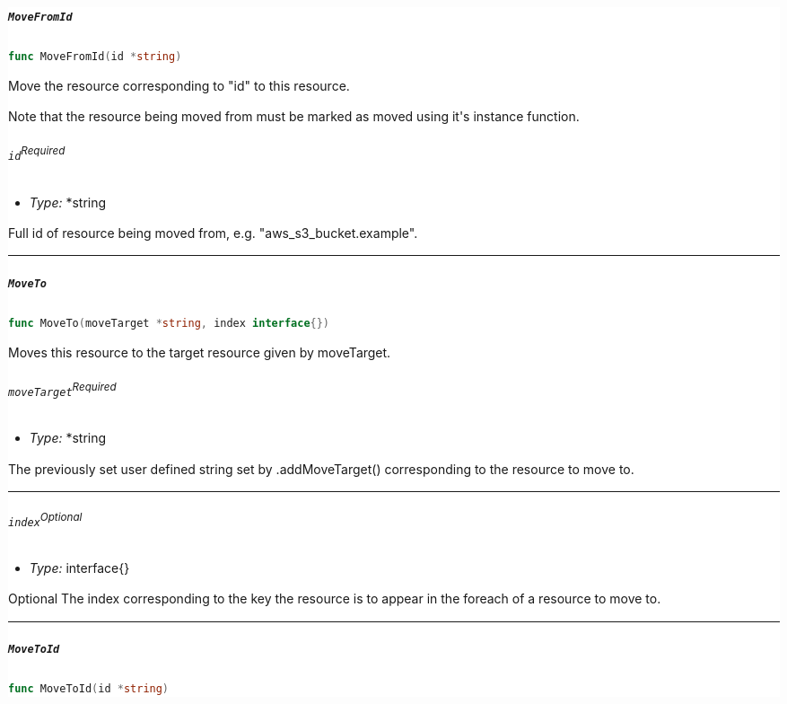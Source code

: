 
##### `MoveFromId` <a name="MoveFromId" id="@cdktf/provider-databricks.pipeline.Pipeline.moveFromId"></a>

```go
func MoveFromId(id *string)
```

Move the resource corresponding to "id" to this resource.

Note that the resource being moved from must be marked as moved using it's instance function.

###### `id`<sup>Required</sup> <a name="id" id="@cdktf/provider-databricks.pipeline.Pipeline.moveFromId.parameter.id"></a>

- *Type:* *string

Full id of resource being moved from, e.g. "aws_s3_bucket.example".

---

##### `MoveTo` <a name="MoveTo" id="@cdktf/provider-databricks.pipeline.Pipeline.moveTo"></a>

```go
func MoveTo(moveTarget *string, index interface{})
```

Moves this resource to the target resource given by moveTarget.

###### `moveTarget`<sup>Required</sup> <a name="moveTarget" id="@cdktf/provider-databricks.pipeline.Pipeline.moveTo.parameter.moveTarget"></a>

- *Type:* *string

The previously set user defined string set by .addMoveTarget() corresponding to the resource to move to.

---

###### `index`<sup>Optional</sup> <a name="index" id="@cdktf/provider-databricks.pipeline.Pipeline.moveTo.parameter.index"></a>

- *Type:* interface{}

Optional The index corresponding to the key the resource is to appear in the foreach of a resource to move to.

---

##### `MoveToId` <a name="MoveToId" id="@cdktf/provider-databricks.pipeline.Pipeline.moveToId"></a>

```go
func MoveToId(id *string)
```

